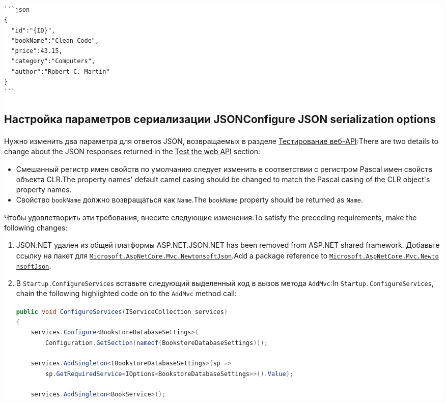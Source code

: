     ```json
    {
      "id":"{ID}",
      "bookName":"Clean Code",
      "price":43.15,
      "category":"Computers",
      "author":"Robert C. Martin"
    }
    ```

## <a name="configure-json-serialization-options"></a><span data-ttu-id="3f2ab-213">Настройка параметров сериализации JSON</span><span class="sxs-lookup"><span data-stu-id="3f2ab-213">Configure JSON serialization options</span></span>

<span data-ttu-id="3f2ab-214">Нужно изменить два параметра для ответов JSON, возвращаемых в разделе [Тестирование веб-API](#test-the-web-api):</span><span class="sxs-lookup"><span data-stu-id="3f2ab-214">There are two details to change about the JSON responses returned in the [Test the web API](#test-the-web-api) section:</span></span>

* <span data-ttu-id="3f2ab-215">Смешанный регистр имен свойств по умолчанию следует изменить в соответствии с регистром Pascal имен свойств объекта CLR.</span><span class="sxs-lookup"><span data-stu-id="3f2ab-215">The property names' default camel casing should be changed to match the Pascal casing of the CLR object's property names.</span></span>
* <span data-ttu-id="3f2ab-216">Свойство `bookName` должно возвращаться как `Name`.</span><span class="sxs-lookup"><span data-stu-id="3f2ab-216">The `bookName` property should be returned as `Name`.</span></span>

<span data-ttu-id="3f2ab-217">Чтобы удовлетворить эти требования, внесите следующие изменения:</span><span class="sxs-lookup"><span data-stu-id="3f2ab-217">To satisfy the preceding requirements, make the following changes:</span></span>

1. <span data-ttu-id="3f2ab-218">JSON.NET удален из общей платформы ASP.NET.</span><span class="sxs-lookup"><span data-stu-id="3f2ab-218">JSON.NET has been removed from ASP.NET shared framework.</span></span> <span data-ttu-id="3f2ab-219">Добавьте ссылку на пакет для [`Microsoft.AspNetCore.Mvc.NewtonsoftJson`](https://nuget.org/packages/Microsoft.AspNetCore.Mvc.NewtonsoftJson).</span><span class="sxs-lookup"><span data-stu-id="3f2ab-219">Add a package reference to [`Microsoft.AspNetCore.Mvc.NewtonsoftJson`](https://nuget.org/packages/Microsoft.AspNetCore.Mvc.NewtonsoftJson).</span></span>

1. <span data-ttu-id="3f2ab-220">В `Startup.ConfigureServices` вставьте следующий выделенный код в вызов метода `AddMvc`:</span><span class="sxs-lookup"><span data-stu-id="3f2ab-220">In `Startup.ConfigureServices`, chain the following highlighted code on to the `AddMvc` method call:</span></span>

    ```csharp
    public void ConfigureServices(IServiceCollection services)
    {
        services.Configure<BookstoreDatabaseSettings>(
            Configuration.GetSection(nameof(BookstoreDatabaseSettings)));

        services.AddSingleton<IBookstoreDatabaseSettings>(sp =>
            sp.GetRequiredService<IOptions<BookstoreDatabaseSettings>>().Value);

        services.AddSingleton<BookService>();
